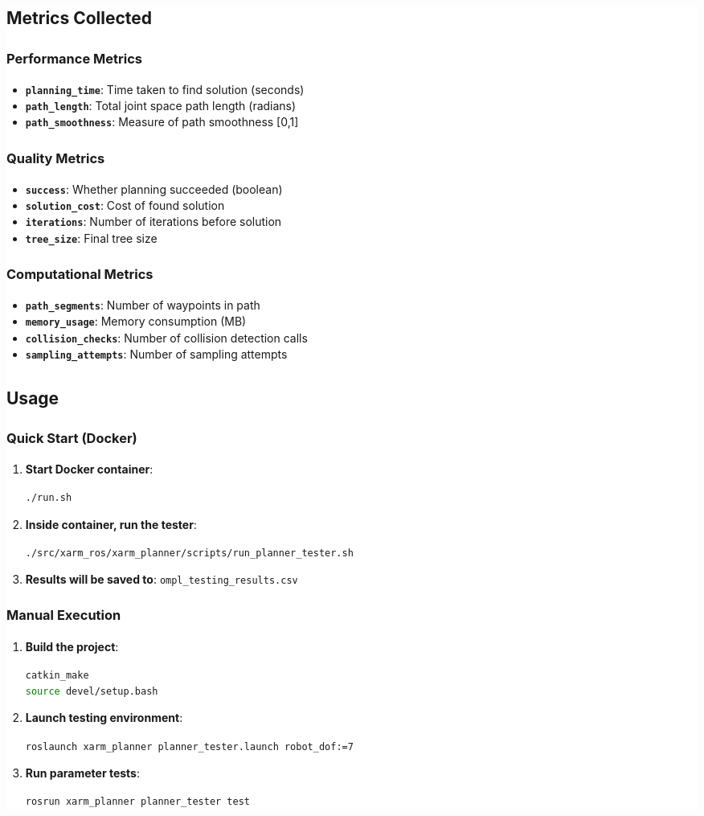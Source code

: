 ## Metrics Collected

### Performance Metrics
- **`planning_time`**: Time taken to find solution (seconds)
- **`path_length`**: Total joint space path length (radians)
- **`path_smoothness`**: Measure of path smoothness [0,1]

### Quality Metrics
- **`success`**: Whether planning succeeded (boolean)
- **`solution_cost`**: Cost of found solution
- **`iterations`**: Number of iterations before solution
- **`tree_size`**: Final tree size

### Computational Metrics
- **`path_segments`**: Number of waypoints in path
- **`memory_usage`**: Memory consumption (MB)
- **`collision_checks`**: Number of collision detection calls
- **`sampling_attempts`**: Number of sampling attempts

## Usage

### Quick Start (Docker)

1. **Start Docker container**:
   ```bash
   ./run.sh
   ```

2. **Inside container, run the tester**:
   ```bash
   ./src/xarm_ros/xarm_planner/scripts/run_planner_tester.sh
   ```

3. **Results will be saved to**: `ompl_testing_results.csv`

### Manual Execution

1. **Build the project**:
   ```bash
   catkin_make
   source devel/setup.bash
   ```

2. **Launch testing environment**:
   ```bash
   roslaunch xarm_planner planner_tester.launch robot_dof:=7
   ```

3. **Run parameter tests**:
   ```bash
   rosrun xarm_planner planner_tester test
   ```
